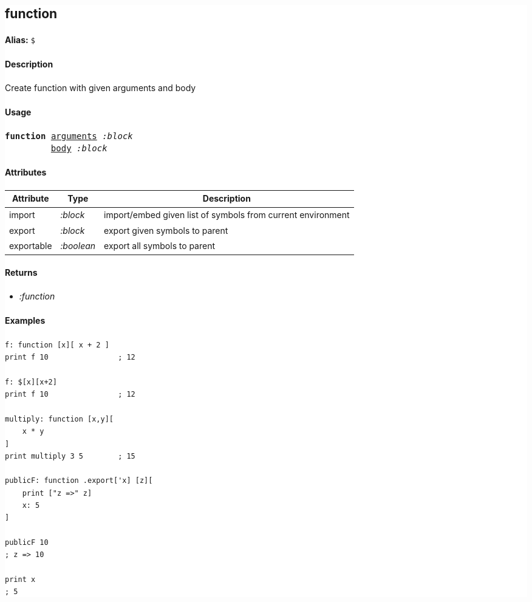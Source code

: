 ## function

**Alias:** `$`

#### Description

Create function with given arguments and body

#### Usage

<pre>
<b>function</b> <ins>arguments</ins> <i>:block</i>
         <ins>body</ins> <i>:block</i>
</pre>
#### Attributes

|Attribute|Type|Description|
|---|---|---|
|import|<i>:block</i>|import/embed given list of symbols from current environment|
|export|<i>:block</i>|export given symbols to parent|
|exportable|<i>:boolean</i>|export all symbols to parent|

#### Returns

- *:function*

#### Examples

```red
f: function [x][ x + 2 ]
print f 10                ; 12

f: $[x][x+2]
print f 10                ; 12

multiply: function [x,y][
    x * y
]
print multiply 3 5        ; 15

publicF: function .export['x] [z][
    print ["z =>" z]
    x: 5
]

publicF 10
; z => 10

print x
; 5
```

